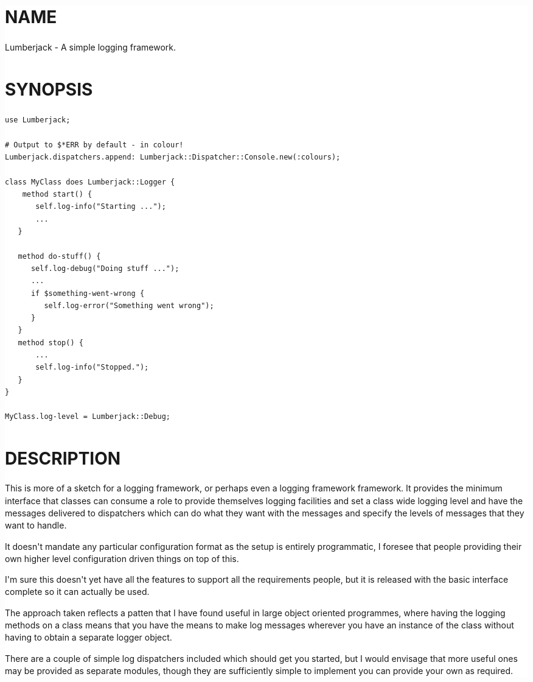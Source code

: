NAME
====

Lumberjack - A simple logging framework.

SYNOPSIS
========

    use Lumberjack;

    # Output to $*ERR by default - in colour!
    Lumberjack.dispatchers.append: Lumberjack::Dispatcher::Console.new(:colours);

    class MyClass does Lumberjack::Logger {
	    method start() {
           self.log-info("Starting ...");
           ...
       }

       method do-stuff() {
          self.log-debug("Doing stuff ...");
          ...
          if $something-went-wrong {
             self.log-error("Something went wrong");
          }
       }
       method stop() {
           ...
           self.log-info("Stopped.");
       }
    }

    MyClass.log-level = Lumberjack::Debug;

DESCRIPTION
===========

This is more of a sketch for a logging framework, or perhaps even a logging framework framework. It provides the minimum interface that classes can consume a role to provide themselves logging facilities and set a class wide logging level and have the messages delivered to dispatchers which can do what they want with the messages and specify the levels of messages that they want to handle.

It doesn't mandate any particular configuration format as the setup is entirely programmatic, I foresee that people providing their own higher level configuration driven things on top of this.

I'm sure this doesn't yet have all the features to support all the requirements people, but it is released with the basic interface complete so it can actually be used.

The approach taken reflects a patten that I have found useful in large object oriented programmes, where having the logging methods on a class means that you have the means to make log messages wherever you have an instance of the class without having to obtain a separate logger object.

There are a couple of simple log dispatchers included which should get you started, but I would envisage that more useful ones may be provided as separate modules, though they are sufficiently simple to implement you can provide your own as required.
